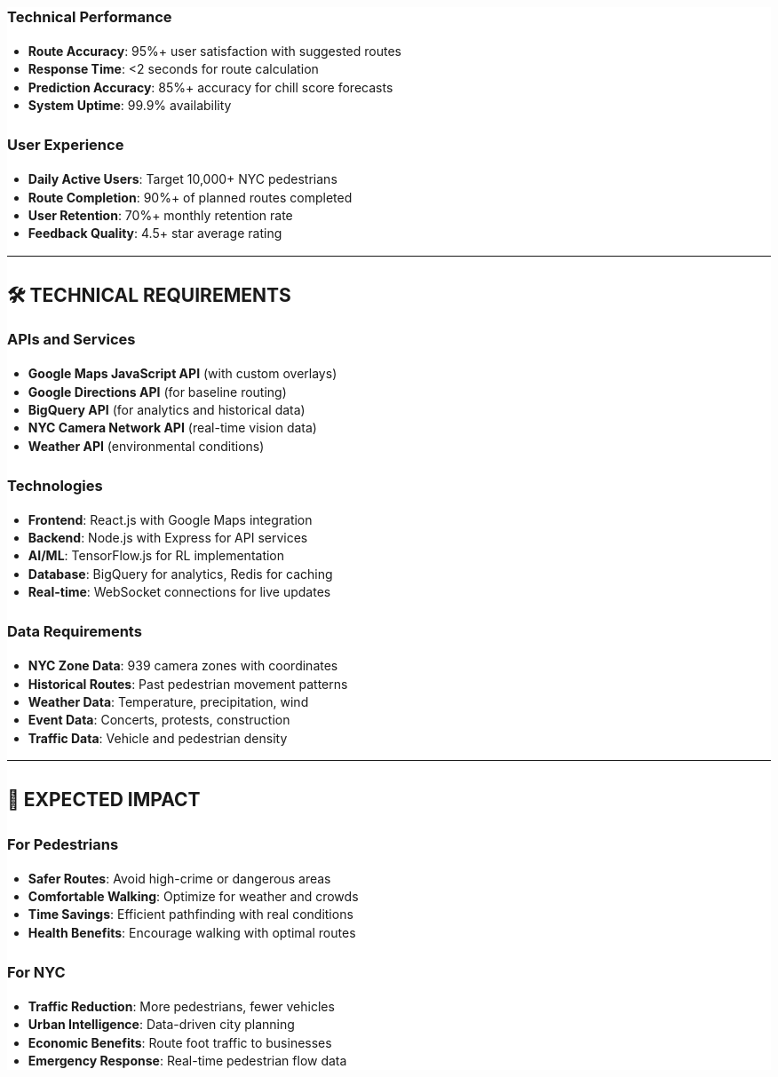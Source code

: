 ### **Technical Performance**
- **Route Accuracy**: 95%+ user satisfaction with suggested routes
- **Response Time**: <2 seconds for route calculation
- **Prediction Accuracy**: 85%+ accuracy for chill score forecasts
- **System Uptime**: 99.9% availability

### **User Experience**
- **Daily Active Users**: Target 10,000+ NYC pedestrians
- **Route Completion**: 90%+ of planned routes completed
- **User Retention**: 70%+ monthly retention rate
- **Feedback Quality**: 4.5+ star average rating

---

## 🛠️ TECHNICAL REQUIREMENTS

### **APIs and Services**
- **Google Maps JavaScript API** (with custom overlays)
- **Google Directions API** (for baseline routing)
- **BigQuery API** (for analytics and historical data)
- **NYC Camera Network API** (real-time vision data)
- **Weather API** (environmental conditions)

### **Technologies**
- **Frontend**: React.js with Google Maps integration
- **Backend**: Node.js with Express for API services
- **AI/ML**: TensorFlow.js for RL implementation
- **Database**: BigQuery for analytics, Redis for caching
- **Real-time**: WebSocket connections for live updates

### **Data Requirements**
- **NYC Zone Data**: 939 camera zones with coordinates
- **Historical Routes**: Past pedestrian movement patterns
- **Weather Data**: Temperature, precipitation, wind
- **Event Data**: Concerts, protests, construction
- **Traffic Data**: Vehicle and pedestrian density

---

## 🎉 EXPECTED IMPACT

### **For Pedestrians**
- **Safer Routes**: Avoid high-crime or dangerous areas
- **Comfortable Walking**: Optimize for weather and crowds
- **Time Savings**: Efficient pathfinding with real conditions
- **Health Benefits**: Encourage walking with optimal routes

### **For NYC**
- **Traffic Reduction**: More pedestrians, fewer vehicles
- **Urban Intelligence**: Data-driven city planning
- **Economic Benefits**: Route foot traffic to businesses
- **Emergency Response**: Real-time pedestrian flow data
